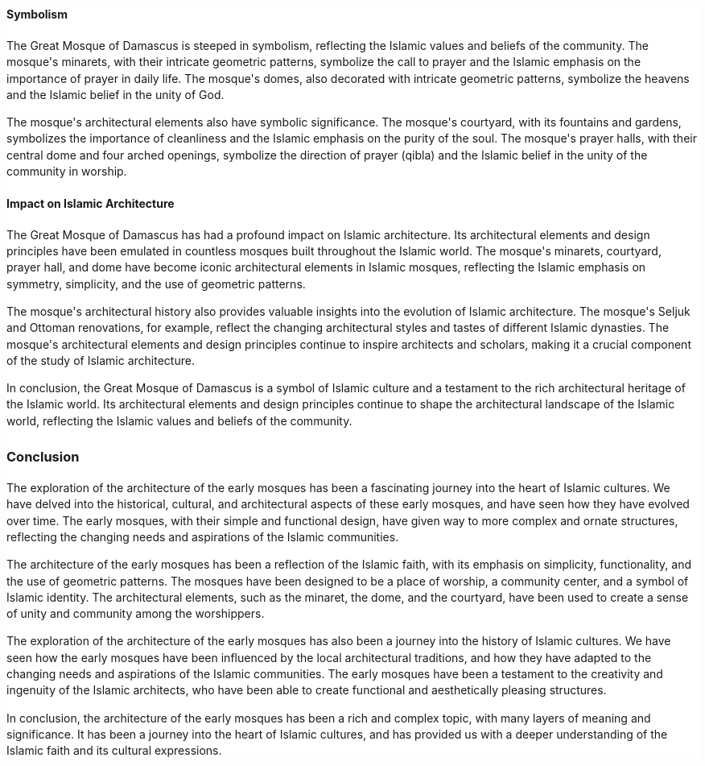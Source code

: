 #### Symbolism

The Great Mosque of Damascus is steeped in symbolism, reflecting the Islamic values and beliefs of the community. The mosque's minarets, with their intricate geometric patterns, symbolize the call to prayer and the Islamic emphasis on the importance of prayer in daily life. The mosque's domes, also decorated with intricate geometric patterns, symbolize the heavens and the Islamic belief in the unity of God.

The mosque's architectural elements also have symbolic significance. The mosque's courtyard, with its fountains and gardens, symbolizes the importance of cleanliness and the Islamic emphasis on the purity of the soul. The mosque's prayer halls, with their central dome and four arched openings, symbolize the direction of prayer (qibla) and the Islamic belief in the unity of the community in worship.

#### Impact on Islamic Architecture

The Great Mosque of Damascus has had a profound impact on Islamic architecture. Its architectural elements and design principles have been emulated in countless mosques built throughout the Islamic world. The mosque's minarets, courtyard, prayer hall, and dome have become iconic architectural elements in Islamic mosques, reflecting the Islamic emphasis on symmetry, simplicity, and the use of geometric patterns.

The mosque's architectural history also provides valuable insights into the evolution of Islamic architecture. The mosque's Seljuk and Ottoman renovations, for example, reflect the changing architectural styles and tastes of different Islamic dynasties. The mosque's architectural elements and design principles continue to inspire architects and scholars, making it a crucial component of the study of Islamic architecture.

In conclusion, the Great Mosque of Damascus is a symbol of Islamic culture and a testament to the rich architectural heritage of the Islamic world. Its architectural elements and design principles continue to shape the architectural landscape of the Islamic world, reflecting the Islamic values and beliefs of the community.

### Conclusion

The exploration of the architecture of the early mosques has been a fascinating journey into the heart of Islamic cultures. We have delved into the historical, cultural, and architectural aspects of these early mosques, and have seen how they have evolved over time. The early mosques, with their simple and functional design, have given way to more complex and ornate structures, reflecting the changing needs and aspirations of the Islamic communities.

The architecture of the early mosques has been a reflection of the Islamic faith, with its emphasis on simplicity, functionality, and the use of geometric patterns. The mosques have been designed to be a place of worship, a community center, and a symbol of Islamic identity. The architectural elements, such as the minaret, the dome, and the courtyard, have been used to create a sense of unity and community among the worshippers.

The exploration of the architecture of the early mosques has also been a journey into the history of Islamic cultures. We have seen how the early mosques have been influenced by the local architectural traditions, and how they have adapted to the changing needs and aspirations of the Islamic communities. The early mosques have been a testament to the creativity and ingenuity of the Islamic architects, who have been able to create functional and aesthetically pleasing structures.

In conclusion, the architecture of the early mosques has been a rich and complex topic, with many layers of meaning and significance. It has been a journey into the heart of Islamic cultures, and has provided us with a deeper understanding of the Islamic faith and its cultural expressions.
